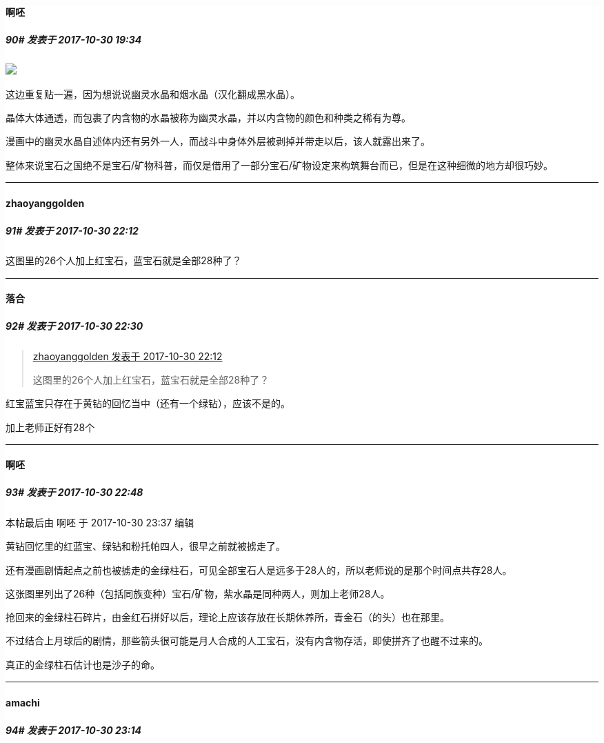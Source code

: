 ####  啊呸  
##### 90#       发表于 2017-10-30 19:34

<img src="http://wx4.sinaimg.cn/large/6f0548d7gy1fl0hp7fcjij20go1b8dna.jpg" referrerpolicy="no-referrer">

这边重复贴一遍，因为想说说幽灵水晶和烟水晶（汉化翻成黑水晶）。

晶体大体通透，而包裹了内含物的水晶被称为幽灵水晶，并以内含物的颜色和种类之稀有为尊。

漫画中的幽灵水晶自述体内还有另外一人，而战斗中身体外层被剥掉并带走以后，该人就露出来了。

整体来说宝石之国绝不是宝石/矿物科普，而仅是借用了一部分宝石/矿物设定来构筑舞台而已，但是在这种细微的地方却很巧妙。



*****

####  zhaoyanggolden  
##### 91#       发表于 2017-10-30 22:12

这图里的26个人加上红宝石，蓝宝石就是全部28种了？

*****

####  落合  
##### 92#       发表于 2017-10-30 22:30

<blockquote><a href="httphttps://bbs.saraba1st.com/2b/forum.php?mod=redirect&amp;goto=findpost&amp;pid=37615915&amp;ptid=1558768" target="_blank">zhaoyanggolden 发表于 2017-10-30 22:12</a>

这图里的26个人加上红宝石，蓝宝石就是全部28种了？</blockquote>
红宝蓝宝只存在于黄钻的回忆当中（还有一个绿钻），应该不是的。

加上老师正好有28个

*****

####  啊呸  
##### 93#       发表于 2017-10-30 22:48

 本帖最后由 啊呸 于 2017-10-30 23:37 编辑 

黄钻回忆里的红蓝宝、绿钻和粉托帕四人，很早之前就被掳走了。

还有漫画剧情起点之前也被掳走的金绿柱石，可见全部宝石人是远多于28人的，所以老师说的是那个时间点共存28人。

这张图里列出了26种（包括同族变种）宝石/矿物，紫水晶是同种两人，则加上老师28人。

抢回来的金绿柱石碎片，由金红石拼好以后，理论上应该存放在长期休养所，青金石（的头）也在那里。

不过结合上月球后的剧情，那些箭头很可能是月人合成的人工宝石，没有内含物存活，即使拼齐了也醒不过来的。

真正的金绿柱石估计也是沙子的命。

*****

####  amachi  
##### 94#       发表于 2017-10-30 23:14
